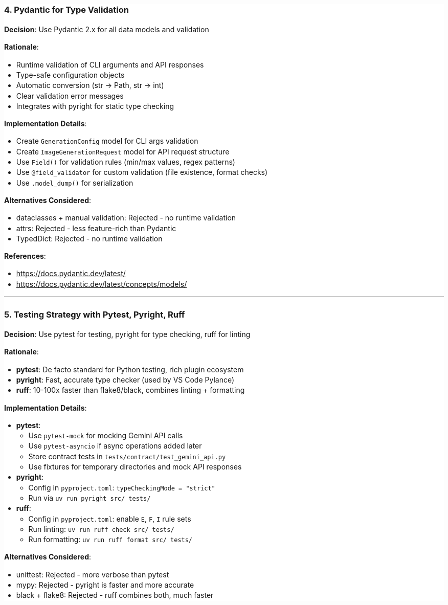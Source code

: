 ### 4. Pydantic for Type Validation

**Decision**: Use Pydantic 2.x for all data models and validation

**Rationale**:
- Runtime validation of CLI arguments and API responses
- Type-safe configuration objects
- Automatic conversion (str → Path, str → int)
- Clear validation error messages
- Integrates with pyright for static type checking

**Implementation Details**:
- Create `GenerationConfig` model for CLI args validation
- Create `ImageGenerationRequest` model for API request structure
- Use `Field()` for validation rules (min/max values, regex patterns)
- Use `@field_validator` for custom validation (file existence, format checks)
- Use `.model_dump()` for serialization

**Alternatives Considered**:
- dataclasses + manual validation: Rejected - no runtime validation
- attrs: Rejected - less feature-rich than Pydantic
- TypedDict: Rejected - no runtime validation

**References**:
- https://docs.pydantic.dev/latest/
- https://docs.pydantic.dev/latest/concepts/models/

---

### 5. Testing Strategy with Pytest, Pyright, Ruff

**Decision**: Use pytest for testing, pyright for type checking, ruff for linting

**Rationale**:
- **pytest**: De facto standard for Python testing, rich plugin ecosystem
- **pyright**: Fast, accurate type checker (used by VS Code Pylance)
- **ruff**: 10-100x faster than flake8/black, combines linting + formatting

**Implementation Details**:
- **pytest**:
  - Use `pytest-mock` for mocking Gemini API calls
  - Use `pytest-asyncio` if async operations added later
  - Store contract tests in `tests/contract/test_gemini_api.py`
  - Use fixtures for temporary directories and mock API responses
- **pyright**:
  - Config in `pyproject.toml`: `typeCheckingMode = "strict"`
  - Run via `uv run pyright src/ tests/`
- **ruff**:
  - Config in `pyproject.toml`: enable `E`, `F`, `I` rule sets
  - Run linting: `uv run ruff check src/ tests/`
  - Run formatting: `uv run ruff format src/ tests/`

**Alternatives Considered**:
- unittest: Rejected - more verbose than pytest
- mypy: Rejected - pyright is faster and more accurate
- black + flake8: Rejected - ruff combines both, much faster
